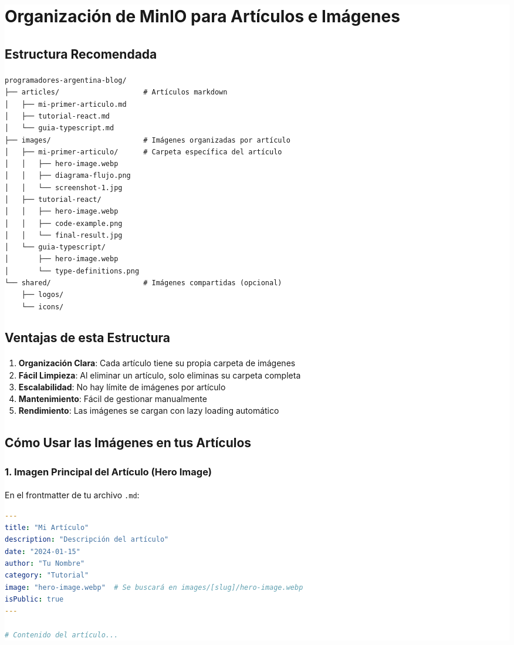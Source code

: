 # Organización de MinIO para Artículos e Imágenes

## Estructura Recomendada

```
programadores-argentina-blog/
├── articles/                    # Artículos markdown
│   ├── mi-primer-articulo.md
│   ├── tutorial-react.md
│   └── guia-typescript.md
├── images/                      # Imágenes organizadas por artículo
│   ├── mi-primer-articulo/      # Carpeta específica del artículo
│   │   ├── hero-image.webp
│   │   ├── diagrama-flujo.png
│   │   └── screenshot-1.jpg
│   ├── tutorial-react/
│   │   ├── hero-image.webp
│   │   ├── code-example.png
│   │   └── final-result.jpg
│   └── guia-typescript/
│       ├── hero-image.webp
│       └── type-definitions.png
└── shared/                      # Imágenes compartidas (opcional)
    ├── logos/
    └── icons/
```

## Ventajas de esta Estructura

1. **Organización Clara**: Cada artículo tiene su propia carpeta de imágenes
2. **Fácil Limpieza**: Al eliminar un artículo, solo eliminas su carpeta completa
3. **Escalabilidad**: No hay límite de imágenes por artículo
4. **Mantenimiento**: Fácil de gestionar manualmente
5. **Rendimiento**: Las imágenes se cargan con lazy loading automático

## Cómo Usar las Imágenes en tus Artículos

### 1. Imagen Principal del Artículo (Hero Image)

En el frontmatter de tu archivo `.md`:

```yaml
---
title: "Mi Artículo"
description: "Descripción del artículo"
date: "2024-01-15"
author: "Tu Nombre"
category: "Tutorial"
image: "hero-image.webp"  # Se buscará en images/[slug]/hero-image.webp
isPublic: true
---

# Contenido del artículo...
```
